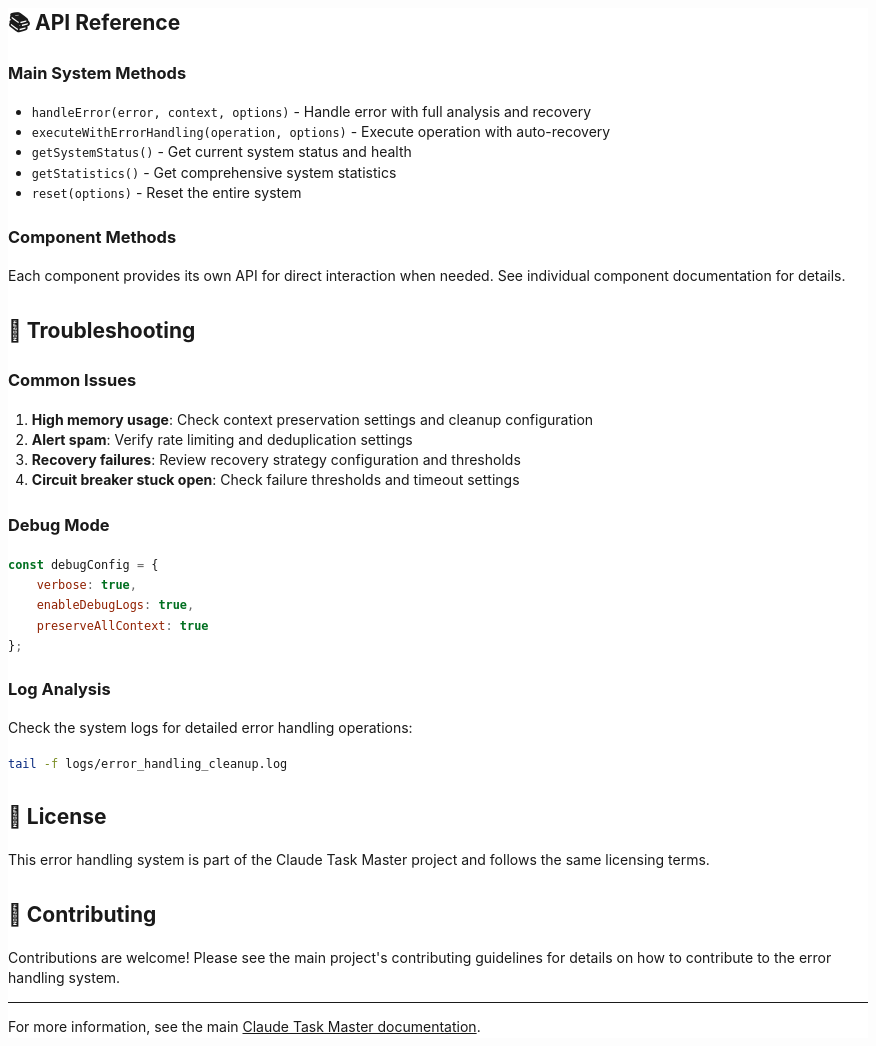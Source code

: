 ## 📚 API Reference

### Main System Methods

- `handleError(error, context, options)` - Handle error with full analysis and recovery
- `executeWithErrorHandling(operation, options)` - Execute operation with auto-recovery
- `getSystemStatus()` - Get current system status and health
- `getStatistics()` - Get comprehensive system statistics
- `reset(options)` - Reset the entire system

### Component Methods

Each component provides its own API for direct interaction when needed. See individual component documentation for details.

## 🐛 Troubleshooting

### Common Issues

1. **High memory usage**: Check context preservation settings and cleanup configuration
2. **Alert spam**: Verify rate limiting and deduplication settings
3. **Recovery failures**: Review recovery strategy configuration and thresholds
4. **Circuit breaker stuck open**: Check failure thresholds and timeout settings

### Debug Mode

```javascript
const debugConfig = {
    verbose: true,
    enableDebugLogs: true,
    preserveAllContext: true
};
```

### Log Analysis

Check the system logs for detailed error handling operations:

```bash
tail -f logs/error_handling_cleanup.log
```

## 📄 License

This error handling system is part of the Claude Task Master project and follows the same licensing terms.

## 🤝 Contributing

Contributions are welcome! Please see the main project's contributing guidelines for details on how to contribute to the error handling system.

---

For more information, see the main [Claude Task Master documentation](../../../README.md).

